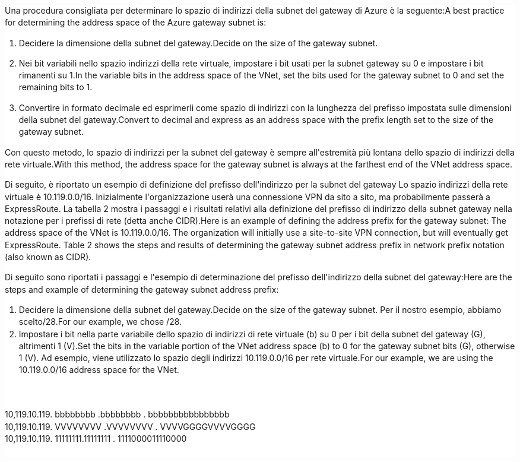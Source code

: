 <span data-ttu-id="ef2d5-151">Una procedura consigliata per determinare lo spazio di indirizzi della subnet del gateway di Azure è la seguente:</span><span class="sxs-lookup"><span data-stu-id="ef2d5-151">A best practice for determining the address space of the Azure gateway subnet is:</span></span>
  
1. <span data-ttu-id="ef2d5-152">Decidere la dimensione della subnet del gateway.</span><span class="sxs-lookup"><span data-stu-id="ef2d5-152">Decide on the size of the gateway subnet.</span></span>
    
2. <span data-ttu-id="ef2d5-153">Nei bit variabili nello spazio indirizzi della rete virtuale, impostare i bit usati per la subnet gateway su 0 e impostare i bit rimanenti su 1.</span><span class="sxs-lookup"><span data-stu-id="ef2d5-153">In the variable bits in the address space of the VNet, set the bits used for the gateway subnet to 0 and set the remaining bits to 1.</span></span>
    
3. <span data-ttu-id="ef2d5-154">Convertire in formato decimale ed esprimerli come spazio di indirizzi con la lunghezza del prefisso impostata sulle dimensioni della subnet del gateway.</span><span class="sxs-lookup"><span data-stu-id="ef2d5-154">Convert to decimal and express as an address space with the prefix length set to the size of the gateway subnet.</span></span>
    
<span data-ttu-id="ef2d5-155">Con questo metodo, lo spazio di indirizzi per la subnet del gateway è sempre all'estremità più lontana dello spazio di indirizzi della rete virtuale.</span><span class="sxs-lookup"><span data-stu-id="ef2d5-155">With this method, the address space for the gateway subnet is always at the farthest end of the VNet address space.</span></span>
  
<span data-ttu-id="ef2d5-p104">Di seguito, è riportato un esempio di definizione del prefisso dell'indirizzo per la subnet del gateway Lo spazio indirizzi della rete virtuale è 10.119.0.0/16. Inizialmente l'organizzazione userà una connessione VPN da sito a sito, ma probabilmente passerà a ExpressRoute. La tabella 2 mostra i passaggi e i risultati relativi alla definizione del prefisso di indirizzo della subnet gateway nella notazione per i prefissi di rete (detta anche CIDR).</span><span class="sxs-lookup"><span data-stu-id="ef2d5-p104">Here is an example of defining the address prefix for the gateway subnet: The address space of the VNet is 10.119.0.0/16. The organization will initially use a site-to-site VPN connection, but will eventually get ExpressRoute. Table 2 shows the steps and results of determining the gateway subnet address prefix in network prefix notation (also known as CIDR).</span></span>

<span data-ttu-id="ef2d5-159">Di seguito sono riportati i passaggi e l'esempio di determinazione del prefisso dell'indirizzo della subnet del gateway:</span><span class="sxs-lookup"><span data-stu-id="ef2d5-159">Here are the steps and example of determining the gateway subnet address prefix:</span></span>

1. <span data-ttu-id="ef2d5-160">Decidere la dimensione della subnet del gateway.</span><span class="sxs-lookup"><span data-stu-id="ef2d5-160">Decide on the size of the gateway subnet.</span></span> <span data-ttu-id="ef2d5-161">Per il nostro esempio, abbiamo scelto/28.</span><span class="sxs-lookup"><span data-stu-id="ef2d5-161">For our example, we chose /28.</span></span>
2. <span data-ttu-id="ef2d5-162">Impostare i bit nella parte variabile dello spazio di indirizzi di rete virtuale (b) su 0 per i bit della subnet del gateway (G), altrimenti 1 (V).</span><span class="sxs-lookup"><span data-stu-id="ef2d5-162">Set the bits in the variable portion of the VNet address space (b) to 0 for the gateway subnet bits (G), otherwise 1 (V).</span></span> <span data-ttu-id="ef2d5-163">Ad esempio, viene utilizzato lo spazio degli indirizzi 10.119.0.0/16 per rete virtuale.</span><span class="sxs-lookup"><span data-stu-id="ef2d5-163">For our example, we are using the 10.119.0.0/16 address space for the VNet.</span></span>
<br/>
<br/><span data-ttu-id="ef2d5-164">10,119.</span><span class="sxs-lookup"><span data-stu-id="ef2d5-164">10.119.</span></span> <span data-ttu-id="ef2d5-165">bbbbbbbb .</span><span class="sxs-lookup"><span data-stu-id="ef2d5-165">bbbbbbbb .</span></span> <span data-ttu-id="ef2d5-166">bbbbbbbb</span><span class="sxs-lookup"><span data-stu-id="ef2d5-166">bbbbbbbb</span></span>
<br/><span data-ttu-id="ef2d5-167">10,119.</span><span class="sxs-lookup"><span data-stu-id="ef2d5-167">10.119.</span></span> <span data-ttu-id="ef2d5-168">VVVVVVVV .</span><span class="sxs-lookup"><span data-stu-id="ef2d5-168">VVVVVVVV .</span></span> <span data-ttu-id="ef2d5-169">VVVVGGGG</span><span class="sxs-lookup"><span data-stu-id="ef2d5-169">VVVVGGGG</span></span>
<br/><span data-ttu-id="ef2d5-170">10,119.</span><span class="sxs-lookup"><span data-stu-id="ef2d5-170">10.119.</span></span> <span data-ttu-id="ef2d5-171">11111111.</span><span class="sxs-lookup"><span data-stu-id="ef2d5-171">11111111 .</span></span> <span data-ttu-id="ef2d5-172">11110000</span><span class="sxs-lookup"><span data-stu-id="ef2d5-172">11110000</span></span>
<br/><br/>